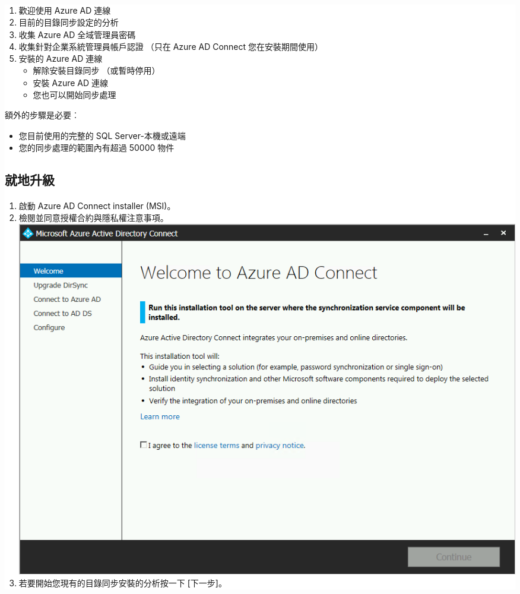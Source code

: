 1. 歡迎使用 Azure AD 連線
2. 目前的目錄同步設定的分析
3. 收集 Azure AD 全域管理員密碼
4. 收集針對企業系統管理員帳戶認證 （只在 Azure AD Connect 您在安裝期間使用）
5. 安裝的 Azure AD 連線
    * 解除安裝目錄同步 （或暫時停用）
    * 安裝 Azure AD 連線
    * 您也可以開始同步處理

額外的步驟是必要︰

* 您目前使用的完整的 SQL Server-本機或遠端
* 您的同步處理的範圍內有超過 50000 物件

## <a name="in-place-upgrade"></a>就地升級

1. 啟動 Azure AD Connect installer (MSI)。
2. 檢閱並同意授權合約與隱私權注意事項。
![歡迎使用 Azure AD](./media/active-directory-aadconnect-dirsync-upgrade-get-started/Welcome.png)
3. 若要開始您現有的目錄同步安裝的分析按一下 [下一步]。